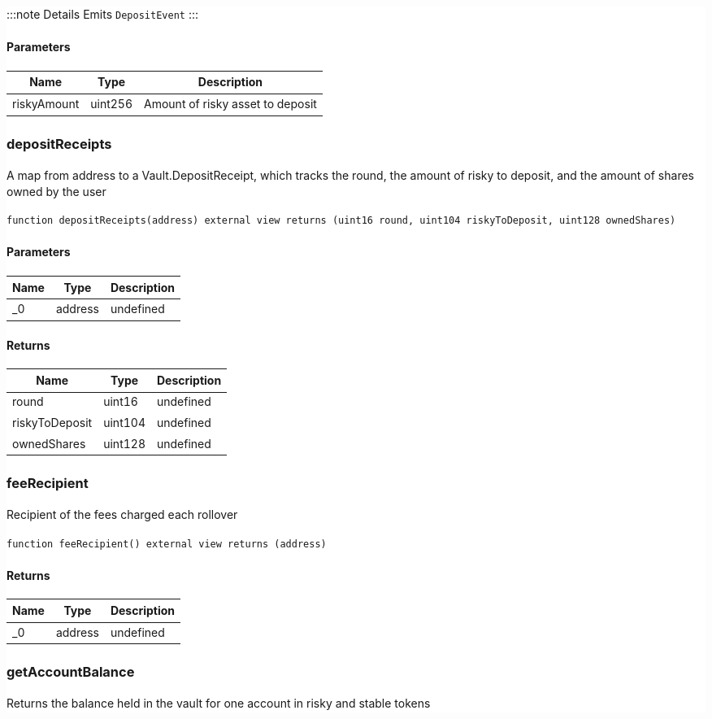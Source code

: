 :::note Details
Emits `DepositEvent`
:::

#### Parameters

| Name        | Type    | Description                      |
| ----------- | ------- | -------------------------------- |
| riskyAmount | uint256 | Amount of risky asset to deposit |

### depositReceipts

A map from address to a Vault.DepositReceipt, which tracks the round, the amount of risky to deposit, and the amount of shares owned by the user

```solidity title="Solidity"
function depositReceipts(address) external view returns (uint16 round, uint104 riskyToDeposit, uint128 ownedShares)
```

#### Parameters

| Name | Type    | Description |
| ---- | ------- | ----------- |
| \_0  | address | undefined   |

#### Returns

| Name           | Type    | Description |
| -------------- | ------- | ----------- |
| round          | uint16  | undefined   |
| riskyToDeposit | uint104 | undefined   |
| ownedShares    | uint128 | undefined   |

### feeRecipient

Recipient of the fees charged each rollover

```solidity title="Solidity"
function feeRecipient() external view returns (address)
```

#### Returns

| Name | Type    | Description |
| ---- | ------- | ----------- |
| \_0  | address | undefined   |

### getAccountBalance

Returns the balance held in the vault for one account in risky and stable tokens
